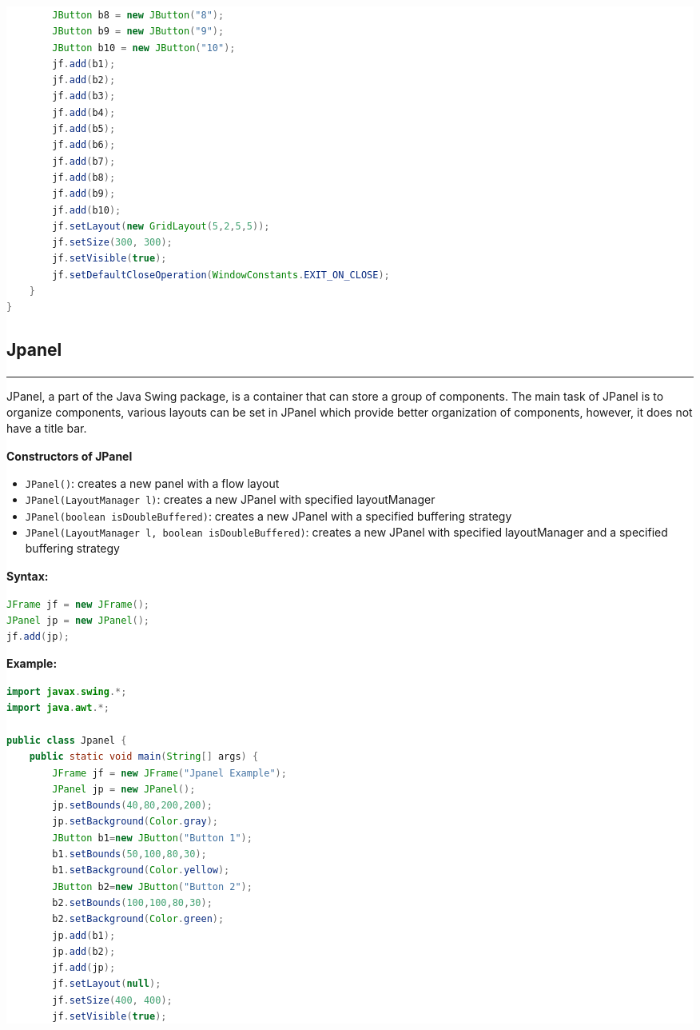 ```Java
        JButton b8 = new JButton("8");
        JButton b9 = new JButton("9");
        JButton b10 = new JButton("10");
        jf.add(b1);
        jf.add(b2);
        jf.add(b3);
        jf.add(b4);
        jf.add(b5);
        jf.add(b6);
        jf.add(b7);
        jf.add(b8);
        jf.add(b9);
        jf.add(b10);
        jf.setLayout(new GridLayout(5,2,5,5));
        jf.setSize(300, 300);
        jf.setVisible(true);
        jf.setDefaultCloseOperation(WindowConstants.EXIT_ON_CLOSE);
    }
}
```
## Jpanel
-----------------
JPanel, a part of the Java Swing package, is a container that can store a group of components. The main task of JPanel is to organize components, various layouts can be set in JPanel which provide better organization of components, however, it does not have a title bar.

**Constructors of JPanel**

* ``JPanel()``: creates a new panel with a flow layout
* ``JPanel(LayoutManager l)``: creates a new JPanel with specified layoutManager
* ``JPanel(boolean isDoubleBuffered)``: creates a new JPanel with a specified buffering strategy
* ``JPanel(LayoutManager l, boolean isDoubleBuffered)``: creates a new JPanel with specified layoutManager and a specified buffering strategy

**Syntax:**

```Java
JFrame jf = new JFrame();
JPanel jp = new JPanel();
jf.add(jp);
```
**Example:**
```Java
import javax.swing.*;
import java.awt.*;

public class Jpanel {
    public static void main(String[] args) {
        JFrame jf = new JFrame("Jpanel Example");
        JPanel jp = new JPanel();
        jp.setBounds(40,80,200,200);
        jp.setBackground(Color.gray);
        JButton b1=new JButton("Button 1");
        b1.setBounds(50,100,80,30);
        b1.setBackground(Color.yellow);
        JButton b2=new JButton("Button 2");
        b2.setBounds(100,100,80,30);
        b2.setBackground(Color.green);
        jp.add(b1);
        jp.add(b2);
        jf.add(jp);
        jf.setLayout(null);
        jf.setSize(400, 400);
        jf.setVisible(true);
```